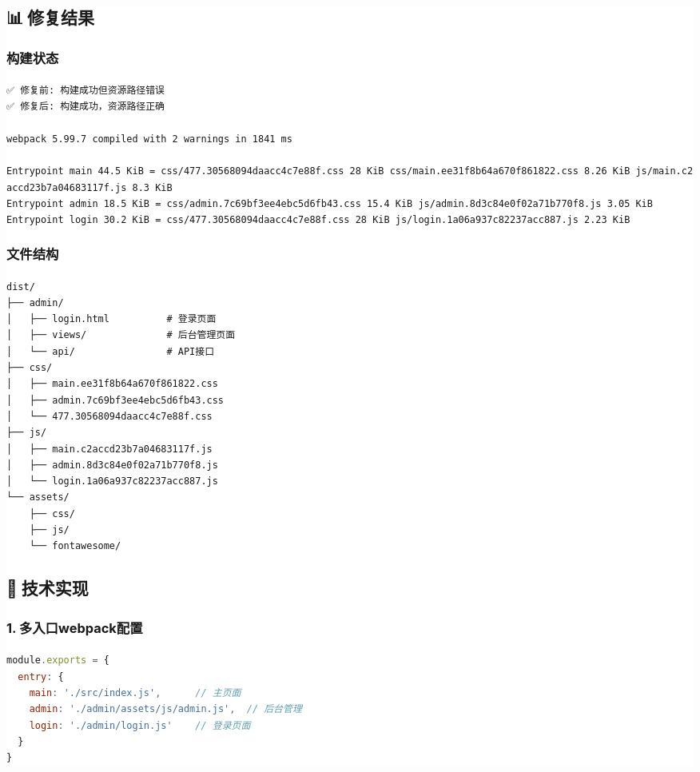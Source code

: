 ## 📊 修复结果

### 构建状态
```
✅ 修复前: 构建成功但资源路径错误
✅ 修复后: 构建成功，资源路径正确

webpack 5.99.7 compiled with 2 warnings in 1841 ms

Entrypoint main 44.5 KiB = css/477.30568094daacc4c7e88f.css 28 KiB css/main.ee31f8b64a670f861822.css 8.26 KiB js/main.c2accd23b7a04683117f.js 8.3 KiB
Entrypoint admin 18.5 KiB = css/admin.7c69bf3ee4ebc5d6fb43.css 15.4 KiB js/admin.8d3c84e0f02a71b770f8.js 3.05 KiB
Entrypoint login 30.2 KiB = css/477.30568094daacc4c7e88f.css 28 KiB js/login.1a06a937c82237acc887.js 2.23 KiB
```

### 文件结构
```
dist/
├── admin/
│   ├── login.html          # 登录页面
│   ├── views/              # 后台管理页面
│   └── api/                # API接口
├── css/
│   ├── main.ee31f8b64a670f861822.css
│   ├── admin.7c69bf3ee4ebc5d6fb43.css
│   └── 477.30568094daacc4c7e88f.css
├── js/
│   ├── main.c2accd23b7a04683117f.js
│   ├── admin.8d3c84e0f02a71b770f8.js
│   └── login.1a06a937c82237acc887.js
└── assets/
    ├── css/
    ├── js/
    └── fontawesome/
```

## 🔧 技术实现

### 1. 多入口webpack配置
```javascript
module.exports = {
  entry: {
    main: './src/index.js',      // 主页面
    admin: './admin/assets/js/admin.js',  // 后台管理
    login: './admin/login.js'    // 登录页面
  }
}
```
